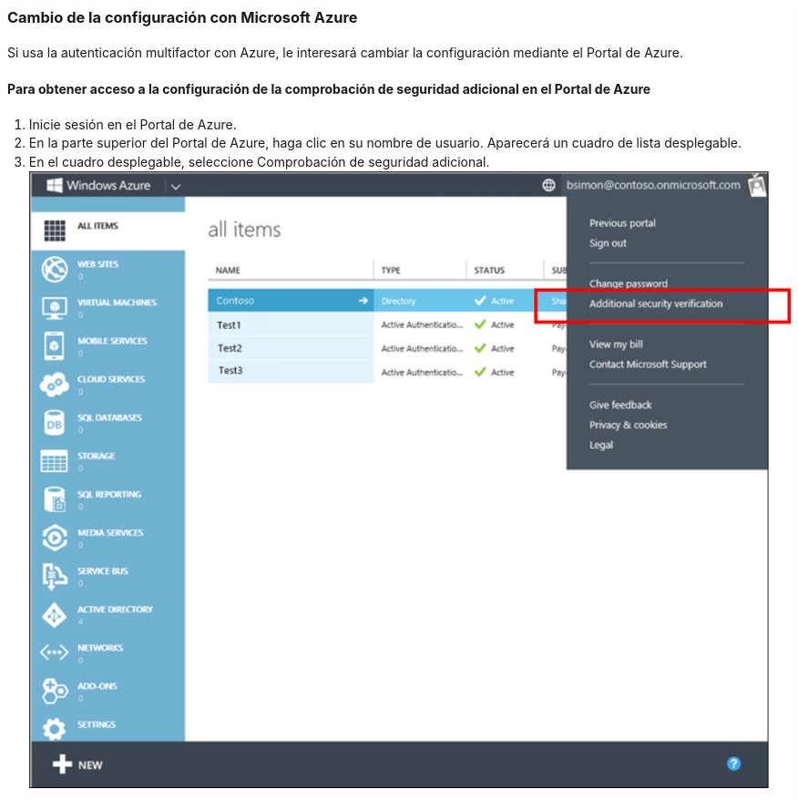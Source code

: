 ### Cambio de la configuración con Microsoft Azure

Si usa la autenticación multifactor con Azure, le interesará cambiar la configuración mediante el Portal de Azure.

#### Para obtener acceso a la configuración de la comprobación de seguridad adicional en el Portal de Azure


1. Inicie sesión en el Portal de Azure.
2. En la parte superior del Portal de Azure, haga clic en su nombre de usuario. Aparecerá un cuadro de lista desplegable.
3. En el cuadro desplegable, seleccione Comprobación de seguridad adicional. ![Las tablas de Azure](./media/multi-factor-authentication-end-user-manage/azure1.png)